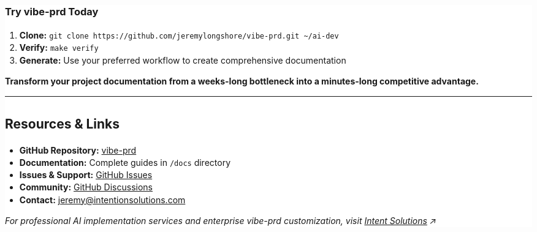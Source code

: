 ### Try vibe-prd Today
1. **Clone:** `git clone https://github.com/jeremylongshore/vibe-prd.git ~/ai-dev`
2. **Verify:** `make verify`
3. **Generate:** Use your preferred workflow to create comprehensive documentation

**Transform your project documentation from a weeks-long bottleneck into a minutes-long competitive advantage.**

---

## Resources & Links

- **GitHub Repository:** [vibe-prd](https://github.com/jeremylongshore/vibe-prd)
- **Documentation:** Complete guides in `/docs` directory
- **Issues & Support:** [GitHub Issues](https://github.com/jeremylongshore/vibe-prd/issues)
- **Community:** [GitHub Discussions](https://github.com/jeremylongshore/vibe-prd/discussions)
- **Contact:** [jeremy@intentionsolutions.com](mailto:jeremy@intentionsolutions.com)

*For professional AI implementation services and enterprise vibe-prd customization, visit [Intent Solutions](https://intentsolutions.io/) ↗*